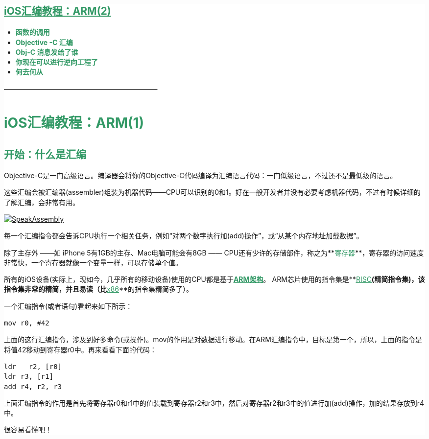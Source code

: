 ## <span style="text-decoration: underline;"><a href="http://beyondvincent.com/?p=1434" target="_blank"><strong><span style="color: #339966; text-decoration: underline;">iOS汇编教程：ARM(2)</span></strong></a></span>

*   **<span style="color: #339966;">函数的调用</span>**
*   **<span style="color: #339966;">Objective -C 汇编</span>**
*   **<span style="color: #339966;">Obj-C 消息发给了谁</span>**
*   **<span style="color: #339966;">你现在可以进行逆向工程了</span>**
*   **<span style="color: #339966;">何去何从</span>**

&#8212;&#8212;&#8212;&#8212;&#8212;&#8212;&#8212;&#8212;&#8212;&#8212;&#8212;&#8212;&#8212;&#8212;&#8212;&#8212;&#8212;&#8212;&#8212;&#8212;&#8212;&#8212;-

# <span style="color: #339966;"><strong>iOS汇编教程：ARM(1)</strong></span>

## **<span style="color: #339966;">开始：什么是汇编</span>**

Objective-C是一门高级语言。编译器会将你的Objective-C代码编译为汇编语言代码：一门低级语言，不过还不是最低级的语言。

这些汇编会被汇编器(assembler)组装为机器代码——CPU可以识别的0和1。好在一般开发者并没有必要考虑机器代码，不过有时候详细的了解汇编，会非常有用。

[<img class="alignnone size-full wp-image-1403" alt="SpeakAssembly" src="http://beyondvincent.com/wp-content/uploads/2013/06/SpeakAssembly.png" width="651" height="241" />][1]

每一个汇编指令都会告诉CPU执行一个相关任务，例如“对两个数字执行加(add)操作”，或“从某个内存地址加载数据”。

除了主存外 ——如 iPhone 5有1GB的主存、Mac电脑可能会有8GB —— CPU还有少许的存储部件，称之为**<span style="color: #339966;">寄存器</span>**，寄存器的访问速度非常快，一个寄存器就像一个变量一样，可以存储单个值。

所有的iOS设备(实际上，现如今，几乎所有的移动设备)使用的CPU都是基于<span style="text-decoration: underline;"><strong><span style="color: #339966; text-decoration: underline;"><a href="http://en.wikipedia.org/wiki/ARM_architecture" target="_blank"><span style="color: #339966; text-decoration: underline;">ARM架构</span></a></span></strong></span>。 ARM芯片使用的指令集是**<span style="text-decoration: underline;"><span style="color: #339966; text-decoration: underline;"><a href="http://en.wikipedia.org/wiki/Reduced_instruction_set_computing" target="_blank"><span style="color: #339966; text-decoration: underline;">RISC</span></a></span></span>**(精简指令集)，该指令集非常的精简，并且易读（比**<span style="text-decoration: underline;"><span style="color: #339966; text-decoration: underline;"><a href="http://en.wikipedia.org/wiki/X86" target="_blank"><span style="color: #339966; text-decoration: underline;">x86</span></a></span></span>**的指令集精简多了）。

一个汇编指令(或者语句)看起来如下所示：

<pre class="wp-code-highlight prettyprint linenums:1">mov r0, #42</pre>

上面的这行汇编指令，涉及到好多命令(或操作)。mov的作用是对数据进行移动。在ARM汇编指令中，目标是第一个，所以，上面的指令是将值42移动到寄存器r0中。再来看看下面的代码：

<pre class="wp-code-highlight prettyprint linenums:1">ldr	r2, [r0]
ldr	r3, [r1]
add	r4, r2, r3</pre>

上面汇编指令的作用是首先将寄存器r0和r1中的值装载到寄存器r2和r3中，然后对寄存器r2和r3中的值进行加(add)操作，加的结果存放到r4中。

很容易看懂吧！


 [1]: http://beyondvincent.com/wp-content/uploads/2013/06/SpeakAssembly.png
 [2]: http://beyondvincent.com/wp-content/uploads/2013/06/01-Create-the-project.png
 [3]: http://beyondvincent.com/wp-content/uploads/2013/06/02-Select-iOS-Device-scheme.png